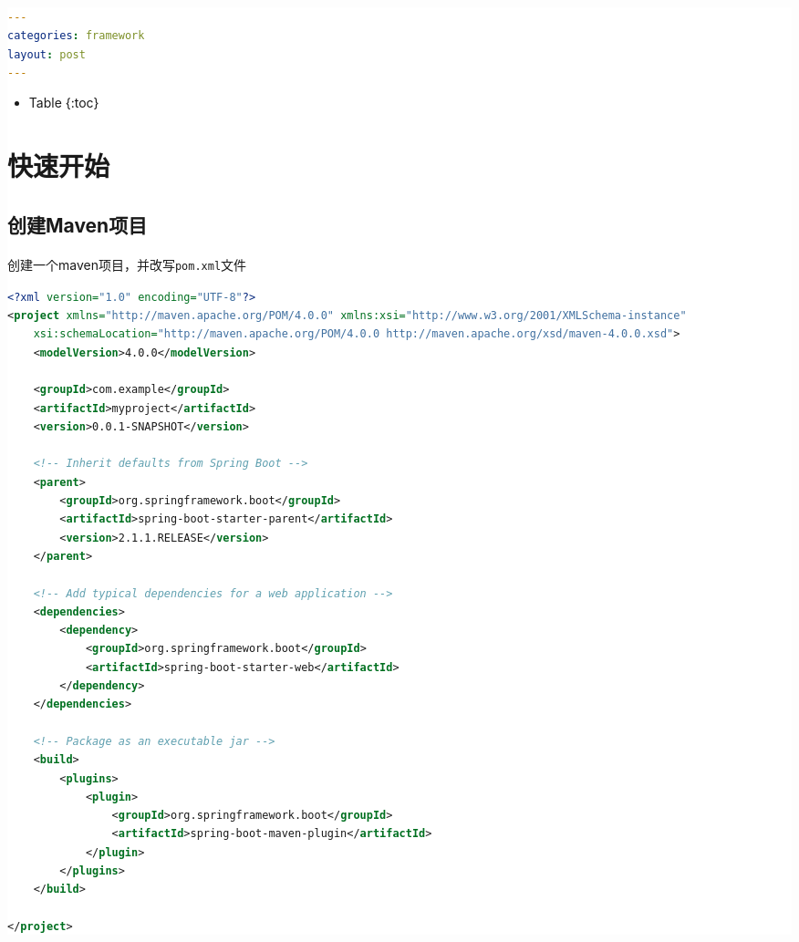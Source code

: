 ```yaml
---
categories: framework
layout: post
---
```


- Table
{:toc}
# 快速开始

## 创建Maven项目

创建一个maven项目，并改写`pom.xml`文件

```xml
<?xml version="1.0" encoding="UTF-8"?>
<project xmlns="http://maven.apache.org/POM/4.0.0" xmlns:xsi="http://www.w3.org/2001/XMLSchema-instance"
	xsi:schemaLocation="http://maven.apache.org/POM/4.0.0 http://maven.apache.org/xsd/maven-4.0.0.xsd">
	<modelVersion>4.0.0</modelVersion>

	<groupId>com.example</groupId>
	<artifactId>myproject</artifactId>
	<version>0.0.1-SNAPSHOT</version>

	<!-- Inherit defaults from Spring Boot -->
	<parent>
		<groupId>org.springframework.boot</groupId>
		<artifactId>spring-boot-starter-parent</artifactId>
		<version>2.1.1.RELEASE</version>
	</parent>

	<!-- Add typical dependencies for a web application -->
	<dependencies>
		<dependency>
			<groupId>org.springframework.boot</groupId>
			<artifactId>spring-boot-starter-web</artifactId>
		</dependency>
	</dependencies>

	<!-- Package as an executable jar -->
	<build>
		<plugins>
			<plugin>
				<groupId>org.springframework.boot</groupId>
				<artifactId>spring-boot-maven-plugin</artifactId>
			</plugin>
		</plugins>
	</build>

</project>
```
